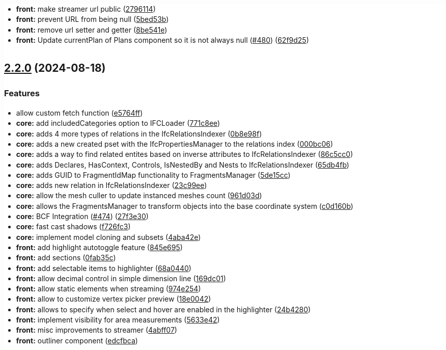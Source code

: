 * **front:** make streamer url public ([2796114](https://github.com/ThatOpen/engine_components/commit/2796114aa35a425a045f6a2253c682943fbfc634))
* **front:** prevent URL from being null ([5bed53b](https://github.com/ThatOpen/engine_components/commit/5bed53b7a947b39765b77b7020fbfdd96f2d7d81))
* **front:** remove url setter and getter ([8be541e](https://github.com/ThatOpen/engine_components/commit/8be541e5707b4bb7ea463fd780afa8b94b7a43e0))
* **front:** Update currentPlan of Plans component so it is not always null ([#480](https://github.com/ThatOpen/engine_components/issues/480)) ([62f9d25](https://github.com/ThatOpen/engine_components/commit/62f9d251f492ef0940c70af9259968ed78324b75))

## [2.2.0](https://github.com/ThatOpen/engine_components/compare/v2.1.0...v2.2.0) (2024-08-18)


### Features

* allow custom fetch function ([e5764ff](https://github.com/ThatOpen/engine_components/commit/e5764ffcf047ae1d65844aae0eb32979f18338ad))
* **core:** add includedCategories option to IFCLoader ([771c8ee](https://github.com/ThatOpen/engine_components/commit/771c8ee31840146d899c37629129221d80f90ff4))
* **core:** adds 4 more types of relations in the IfcRelationsIndexer ([0b8e98f](https://github.com/ThatOpen/engine_components/commit/0b8e98f360cf6617eb409460db5179431c91897e))
* **core:** adds a new created pset with the IfcPropertiesManager to the relations index ([000bc06](https://github.com/ThatOpen/engine_components/commit/000bc060a82338febf9f7e21db4da4ac06c82824))
* **core:** adds a way to find related entites based on inverse attributes to IfcRelationsIndexer ([86c5cc0](https://github.com/ThatOpen/engine_components/commit/86c5cc0f51d7a2e9551efafa8051e7efe16db137))
* **core:** adds Declares, HasContext, Controls, IsNestedBy and Nests to IfcRelationsIndexer ([65db4fb](https://github.com/ThatOpen/engine_components/commit/65db4fb3389fc8a25c27d21c7f6f4a60102351a0))
* **core:** adds GUID to FragmentIdMap functionality to FragmentsManager ([5de15cc](https://github.com/ThatOpen/engine_components/commit/5de15ccf03bb0495025b56b15d7c8c7fb94b9787))
* **core:** adds new relation in IfcRelationsIndexer ([23c99ee](https://github.com/ThatOpen/engine_components/commit/23c99ee54aa30046e84bda902d45b171ceb504bf))
* **core:** allow the mesh culler to update instanced meshes count ([961d03d](https://github.com/ThatOpen/engine_components/commit/961d03d97972ed2d4ed38d4861d82aec68761d17))
* **core:** allows the FragmentsManager to transform objects into the base coordinate system ([c0d160b](https://github.com/ThatOpen/engine_components/commit/c0d160b7df0fd1fee15b02a7ab850da89bd0ae30))
* **core:** BCF Integration ([#474](https://github.com/ThatOpen/engine_components/issues/474)) ([27f3e30](https://github.com/ThatOpen/engine_components/commit/27f3e3038703a1b7b007476a5856c5de16b733ee))
* **core:** fast cast shadows ([f726fc3](https://github.com/ThatOpen/engine_components/commit/f726fc3aa03057680ab0e8e5aa2459739a8c2f47))
* **core:** implement model cloning and subsets ([4aba42e](https://github.com/ThatOpen/engine_components/commit/4aba42ef51c3ecd911d9a3eb917885df0ceffdfc))
* **front:** add highlight autotoggle feature ([845e695](https://github.com/ThatOpen/engine_components/commit/845e695f4fe0d57a0c5576ac2878485f8af8b44b))
* **front:** add sections ([0fab35c](https://github.com/ThatOpen/engine_components/commit/0fab35c6de2667863e99015f019d4b376cf8e647))
* **front:** add selectable items to highlighter ([68a0440](https://github.com/ThatOpen/engine_components/commit/68a044060939759ab01e9f5e88ccb46663414f88))
* **front:** allow decimal control in simple dimension line ([169dc01](https://github.com/ThatOpen/engine_components/commit/169dc016699b0be82a3f5bf87a02a5bc98fe94c7))
* **front:** allow static elements when streaming ([974e254](https://github.com/ThatOpen/engine_components/commit/974e2546052a7f7b43568253c053bdf72bb87675))
* **front:** allow to customize vertex picker preview ([18e0042](https://github.com/ThatOpen/engine_components/commit/18e0042d88055fb96ebd124bce73d685ff5b2805))
* **front:** allows to specify when select and hover are enabled in the highlighter ([24b4280](https://github.com/ThatOpen/engine_components/commit/24b42801223b416ca2b73dd25e5a69271b178ec4))
* **front:** implement visibility for area measurements ([5633e42](https://github.com/ThatOpen/engine_components/commit/5633e42764ecdb3bd1eaa4971deee75881fe8eb0))
* **front:** misc improvements to streamer ([4abff07](https://github.com/ThatOpen/engine_components/commit/4abff07731ad83ed269fadb181beea725f4fe154))
* **front:** outliner component ([edcfbca](https://github.com/ThatOpen/engine_components/commit/edcfbcaf0dabc5b41e8a3eb234e216857a000db5))